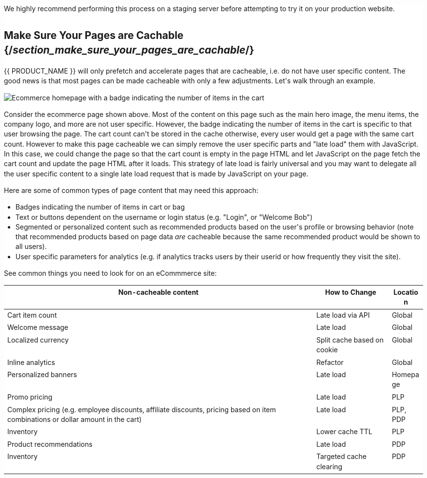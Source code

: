We highly recommend performing this process on a staging server before attempting to try it on your production website.

## Make Sure Your Pages are Cachable {/*section_make_sure_your_pages_are_cachable*/}

{{ PRODUCT_NAME }} will only prefetch and accelerate pages that are cacheable, i.e. do not have user specific content. The good news is that most pages can be made cacheable with only a few adjustments. Let's walk through an example.

![Ecommerce homepage with a badge indicating the number of items in the cart](/images/starter/user-content-example.png)

Consider the ecommerce page shown above. Most of the content on this page such as the main hero image, the menu items, the company logo, and more are not user specific. However, the badge indicating the number of items in the cart is specific to that user browsing the page. The cart count can't be stored in the cache otherwise, every user would get a page with the same cart count. However to make this page cacheable we can simply remove the user specific parts and "late load" them with JavaScript. In this case, we could change the page so that the cart count is empty in the page HTML and let JavaScript on the page fetch the cart count and update the page HTML after it loads. This strategy of late load is fairly universal and you may want to delegate all the user specific content to a single late load request that is made by JavaScript on your page.

Here are some of common types of page content that may need this approach:

- Badges indicating the number of items in cart or bag
- Text or buttons dependent on the username or login status (e.g. "Login", or "Welcome Bob")
- Segmented or personalized content such as recommended products based on the user's profile or browsing behavior (note that recommended products based on page data _are_ cacheable because the same recommended product would be shown to all users).
- User specific parameters for analytics (e.g. if analytics tracks users by their userid or how frequently they visit the site).

See common things you need to look for on an eCommmerce site:

| Non-cacheable content                                                                                                           | How to Change               | Location |
| ------------------------------------------------------------------------------------------------------------------------------- | --------------------------- | -------- |
| Cart item count                                                                                                                 | Late load via API           | Global   |
| Welcome message                                                                                                                 | Late load                   | Global   |
| Localized currency                                                                                                              | Split cache based on cookie | Global   |
| Inline analytics                                                                                                                | Refactor                    | Global   |
| Personalized banners                                                                                                            | Late load                   | Homepage |
| Promo pricing                                                                                                                   | Late load                   | PLP      |
| Complex pricing (e.g. employee discounts, affiliate discounts, pricing based on item combinations or dollar amount in the cart) | Late load                   | PLP, PDP |
| Inventory                                                                                                                       | Lower cache TTL             | PLP      |
| Product recommendations                                                                                                         | Late load                   | PDP      |
| Inventory                                                                                                                       | Targeted cache clearing    | PDP      |
